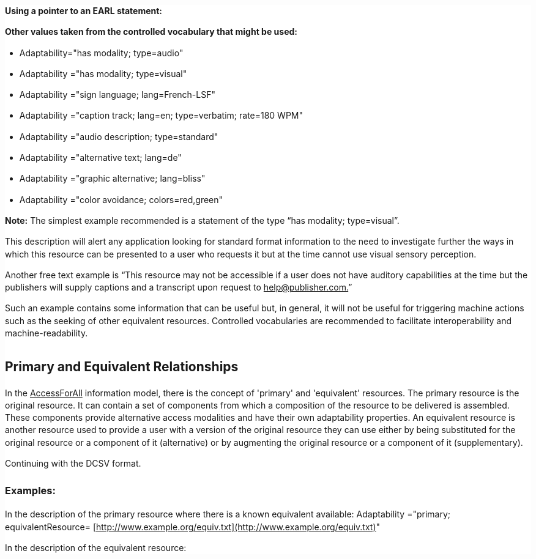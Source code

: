  </head> 

**Using a pointer to an EARL statement:**

 <head> 
 <link rel="DC.adaptability controlFlexibility" href=" [http://www.example.org/flex.rdf](http://www.example.org/flex.rdf)" /> </head> 

**Other values taken from the controlled vocabulary that might be used:**

- Adaptability="has modality; type=audio"

- Adaptability ="has modality; type=visual"

- Adaptability ="sign language; lang=French-LSF"

- Adaptability ="caption track; lang=en; type=verbatim; rate=180 WPM"

- Adaptability ="audio description; type=standard"

- Adaptability ="alternative text; lang=de"

- Adaptability ="graphic alternative; lang=bliss"

- Adaptability ="color avoidance; colors=red,green"

**Note:** The simplest example recommended is a statement of the type “has modality; type=visual”.

This description will alert any application looking for standard format information to the need to investigate further the ways in which this resource can be presented to a user who requests it but at the time cannot use visual sensory perception.

Another free text example is “This resource may not be accessible if a user does not have auditory capabilities at the time but the publishers will supply captions and a transcript upon request to [help@publisher.com.](mailto:help@publisher.com.)”

Such an example contains some information that can be useful but, in general, it will not be useful for triggering machine actions such as the seeking of other equivalent resources. Controlled vocabularies are recommended to facilitate interoperability and machine-readability.

## Primary and Equivalent Relationships

In the [AccessForAll](http://dublincore.org/accessibilitywiki/AccessForAll) information model, there is the concept of 'primary' and 'equivalent' resources. The primary resource is the original resource. It can contain a set of components from which a composition of the resource to be delivered is assembled. These components provide alternative access modalities and have their own adaptability properties. An equivalent resource is another resource used to provide a user with a version of the original resource they can use either by being substituted for the original resource or a component of it (alternative) or by augmenting the original resource or a component of it (supplementary).

Continuing with the DCSV format.

### Examples:
In the description of the primary resource where there is a known equivalent available: 
 Adaptability ="primary; equivalentResource= [http://www.example.org/equiv.txt](http://www.example.org/equiv.txt)" 

In the description of the equivalent resource:
